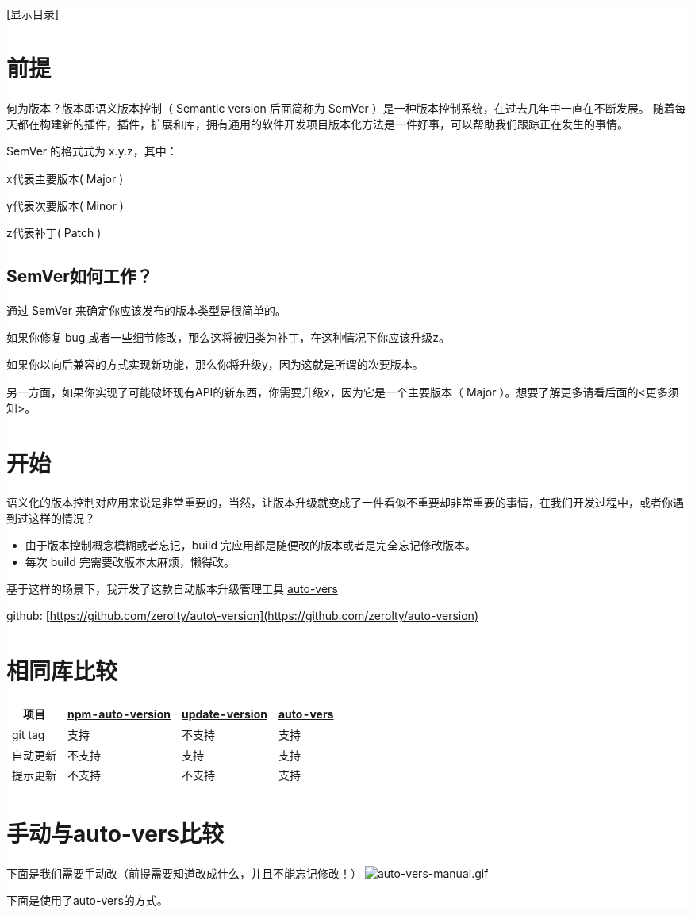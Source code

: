 \[显示目录\]

# 前提

何为版本？版本即语义版本控制（ Semantic version 后面简称为 SemVer ）是一种版本控制系统，在过去几年中一直在不断发展。 随着每天都在构建新的插件，插件，扩展和库，拥有通用的软件开发项目版本化方法是一件好事，可以帮助我们跟踪正在发生的事情。

SemVer 的格式式为 x.y.z，其中：

x代表主要版本( Major )

y代表次要版本( Minor )

z代表补丁( Patch )

## SemVer如何工作？

通过 SemVer 来确定你应该发布的版本类型是很简单的。

如果你修复 bug 或者一些细节修改，那么这将被归类为补丁，在这种情况下你应该升级z。

如果你以向后兼容的方式实现新功能，那么你将升级y，因为这就是所谓的次要版本。

另一方面，如果你实现了可能破坏现有API的新东西，你需要升级x，因为它是一个主要版本（ Major ）。想要了解更多请看后面的<更多须知>。

# 开始

语义化的版本控制对应用来说是非常重要的，当然，让版本升级就变成了一件看似不重要却非常重要的事情，在我们开发过程中，或者你遇到过这样的情况？

*   由于版本控制概念模糊或者忘记，build 完应用都是随便改的版本或者是完全忘记修改版本。
*   每次 build 完需要改版本太麻烦，懒得改。

基于这样的场景下，我开发了这款自动版本升级管理工具 [auto\-vers](https://www.npmjs.com/package/auto-vers)

github: [https://github.com/zerolty/auto\-version](https://github.com/zerolty/auto-version)

# 相同库比较

| 项目 | [npm\-auto\-version](https://github.com/yahoo/npm-auto-version) | [update\-version](https://www.npmjs.com/package/update-version) | [auto\-vers](https://github.com/zerolty/auto-version) |
| --- | --- | --- | --- |
| git tag | 支持 | 不支持 | 支持 |
| 自动更新 | 不支持 | 支持 | 支持 |
| 提示更新 | 不支持 | 不支持 | 支持 |

# 手动与auto\-vers比较

下面是我们需要手动改（前提需要知道改成什么，并且不能忘记修改！）
![auto-vers-manual.gif](https://user-gold-cdn.xitu.io/2019/1/21/1686dd1d7343984d?w=1182&h=802&f=gif&s=100689)

下面是使用了auto\-vers的方式。
